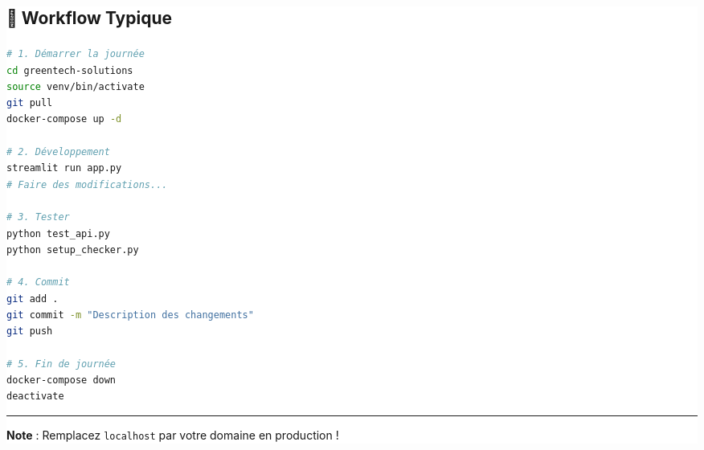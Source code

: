 
## 🎯 Workflow Typique

```bash
# 1. Démarrer la journée
cd greentech-solutions
source venv/bin/activate
git pull
docker-compose up -d

# 2. Développement
streamlit run app.py
# Faire des modifications...

# 3. Tester
python test_api.py
python setup_checker.py

# 4. Commit
git add .
git commit -m "Description des changements"
git push

# 5. Fin de journée
docker-compose down
deactivate
```

---

**Note** : Remplacez `localhost` par votre domaine en production !